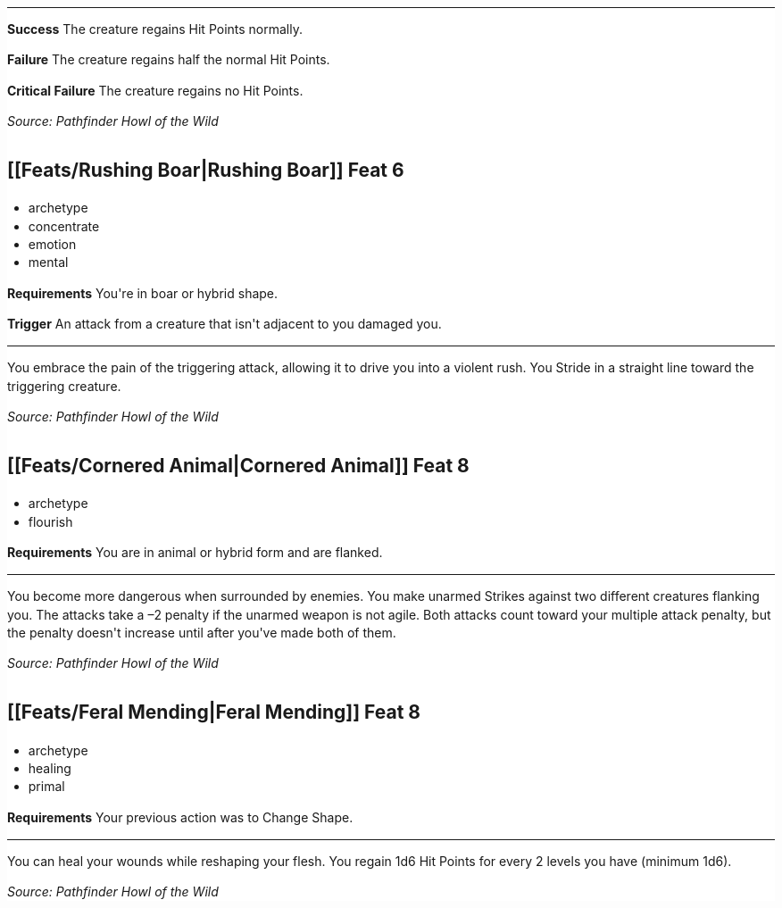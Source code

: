 * * *

**Success** The creature regains Hit Points normally.

**Failure** The creature regains half the normal Hit Points.

**Critical Failure** The creature regains no Hit Points.

_Source: Pathfinder Howl of the Wild_

## [[Feats/Rushing Boar|Rushing Boar]] Feat 6

*   archetype
*   concentrate
*   emotion
*   mental

**Requirements** You're in boar or hybrid shape.

**Trigger** An attack from a creature that isn't adjacent to you damaged you.

* * *

You embrace the pain of the triggering attack, allowing it to drive you into a violent rush. You Stride in a straight line toward the triggering creature.

_Source: Pathfinder Howl of the Wild_

## [[Feats/Cornered Animal|Cornered Animal]] Feat 8

*   archetype
*   flourish

**Requirements** You are in animal or hybrid form and are flanked.

* * *

You become more dangerous when surrounded by enemies. You make unarmed Strikes against two different creatures flanking you. The attacks take a –2 penalty if the unarmed weapon is not agile. Both attacks count toward your multiple attack penalty, but the penalty doesn't increase until after you've made both of them.

_Source: Pathfinder Howl of the Wild_

## [[Feats/Feral Mending|Feral Mending]] Feat 8

*   archetype
*   healing
*   primal

**Requirements** Your previous action was to Change Shape.

* * *

You can heal your wounds while reshaping your flesh. You regain 1d6 Hit Points for every 2 levels you have (minimum 1d6).

_Source: Pathfinder Howl of the Wild_
